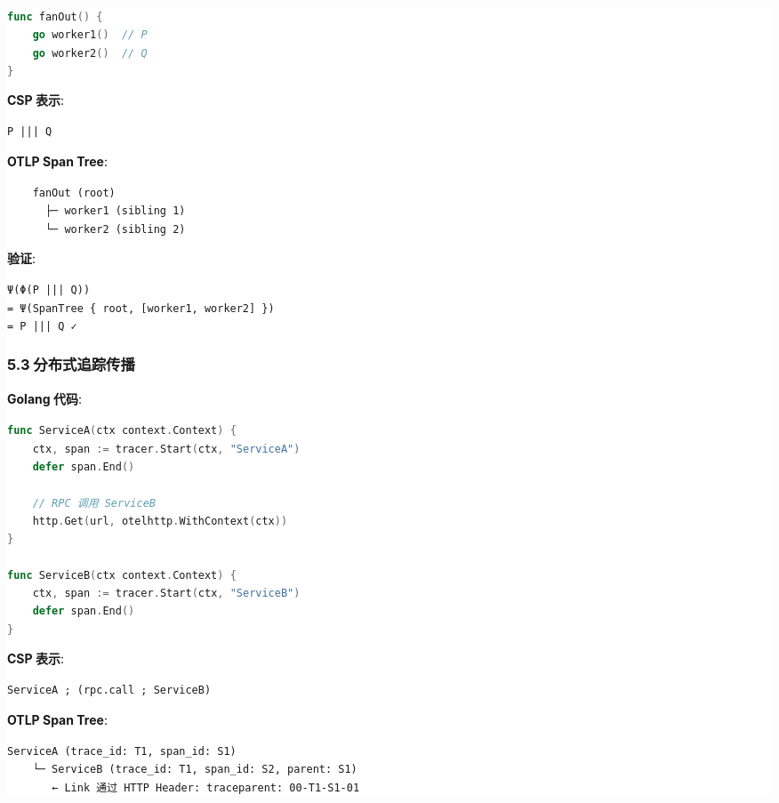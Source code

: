 ```go
func fanOut() {
    go worker1()  // P
    go worker2()  // Q
}
```

**CSP 表示**:

```text
P ||| Q
```

**OTLP Span Tree**:

```text
    fanOut (root)
      ├─ worker1 (sibling 1)
      └─ worker2 (sibling 2)
```

**验证**:

```text
Ψ(Φ(P ||| Q))
= Ψ(SpanTree { root, [worker1, worker2] })
= P ||| Q ✓
```

### 5.3 分布式追踪传播

**Golang 代码**:

```go
func ServiceA(ctx context.Context) {
    ctx, span := tracer.Start(ctx, "ServiceA")
    defer span.End()
    
    // RPC 调用 ServiceB
    http.Get(url, otelhttp.WithContext(ctx))
}

func ServiceB(ctx context.Context) {
    ctx, span := tracer.Start(ctx, "ServiceB")
    defer span.End()
}
```

**CSP 表示**:

```text
ServiceA ; (rpc.call ; ServiceB)
```

**OTLP Span Tree**:

```text
ServiceA (trace_id: T1, span_id: S1)
    └─ ServiceB (trace_id: T1, span_id: S2, parent: S1)
       ← Link 通过 HTTP Header: traceparent: 00-T1-S1-01
```
